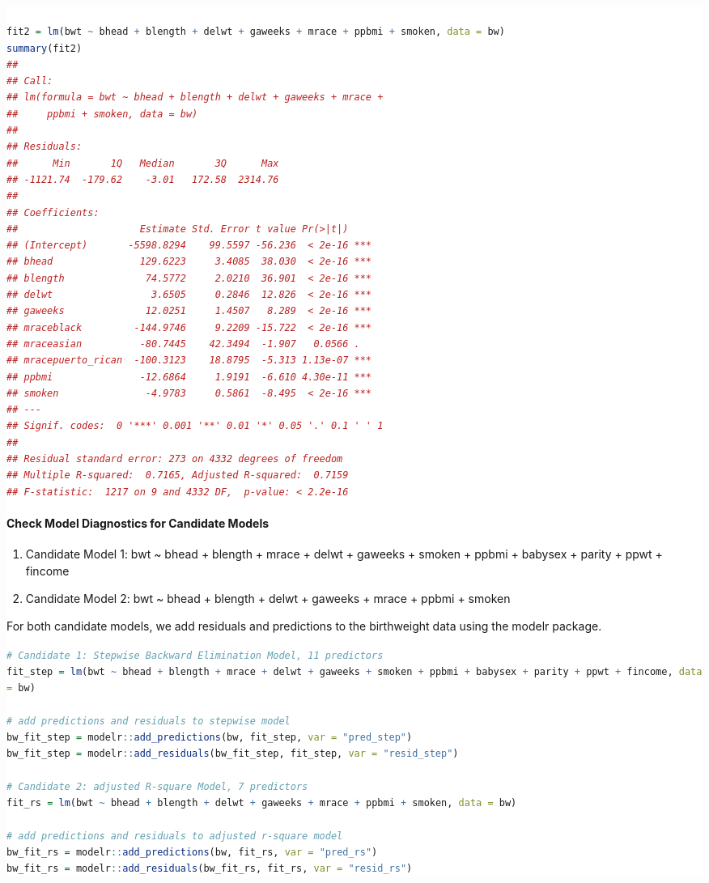 ``` r

fit2 = lm(bwt ~ bhead + blength + delwt + gaweeks + mrace + ppbmi + smoken, data = bw)
summary(fit2)
## 
## Call:
## lm(formula = bwt ~ bhead + blength + delwt + gaweeks + mrace + 
##     ppbmi + smoken, data = bw)
## 
## Residuals:
##      Min       1Q   Median       3Q      Max 
## -1121.74  -179.62    -3.01   172.58  2314.76 
## 
## Coefficients:
##                     Estimate Std. Error t value Pr(>|t|)    
## (Intercept)       -5598.8294    99.5597 -56.236  < 2e-16 ***
## bhead               129.6223     3.4085  38.030  < 2e-16 ***
## blength              74.5772     2.0210  36.901  < 2e-16 ***
## delwt                 3.6505     0.2846  12.826  < 2e-16 ***
## gaweeks              12.0251     1.4507   8.289  < 2e-16 ***
## mraceblack         -144.9746     9.2209 -15.722  < 2e-16 ***
## mraceasian          -80.7445    42.3494  -1.907   0.0566 .  
## mracepuerto_rican  -100.3123    18.8795  -5.313 1.13e-07 ***
## ppbmi               -12.6864     1.9191  -6.610 4.30e-11 ***
## smoken               -4.9783     0.5861  -8.495  < 2e-16 ***
## ---
## Signif. codes:  0 '***' 0.001 '**' 0.01 '*' 0.05 '.' 0.1 ' ' 1
## 
## Residual standard error: 273 on 4332 degrees of freedom
## Multiple R-squared:  0.7165, Adjusted R-squared:  0.7159 
## F-statistic:  1217 on 9 and 4332 DF,  p-value: < 2.2e-16
```

#### Check Model Diagnostics for Candidate Models

1.  Candidate Model 1: bwt ~ bhead + blength + mrace + delwt + gaweeks + smoken + ppbmi + babysex + parity + ppwt + fincome

2.  Candidate Model 2: bwt ~ bhead + blength + delwt + gaweeks + mrace + ppbmi + smoken

For both candidate models, we add residuals and predictions to the birthweight data using the modelr package.

``` r
# Candidate 1: Stepwise Backward Elimination Model, 11 predictors
fit_step = lm(bwt ~ bhead + blength + mrace + delwt + gaweeks + smoken + ppbmi + babysex + parity + ppwt + fincome, data = bw)

# add predictions and residuals to stepwise model
bw_fit_step = modelr::add_predictions(bw, fit_step, var = "pred_step")
bw_fit_step = modelr::add_residuals(bw_fit_step, fit_step, var = "resid_step")

# Candidate 2: adjusted R-square Model, 7 predictors
fit_rs = lm(bwt ~ bhead + blength + delwt + gaweeks + mrace + ppbmi + smoken, data = bw)

# add predictions and residuals to adjusted r-square model
bw_fit_rs = modelr::add_predictions(bw, fit_rs, var = "pred_rs")
bw_fit_rs = modelr::add_residuals(bw_fit_rs, fit_rs, var = "resid_rs")
```
